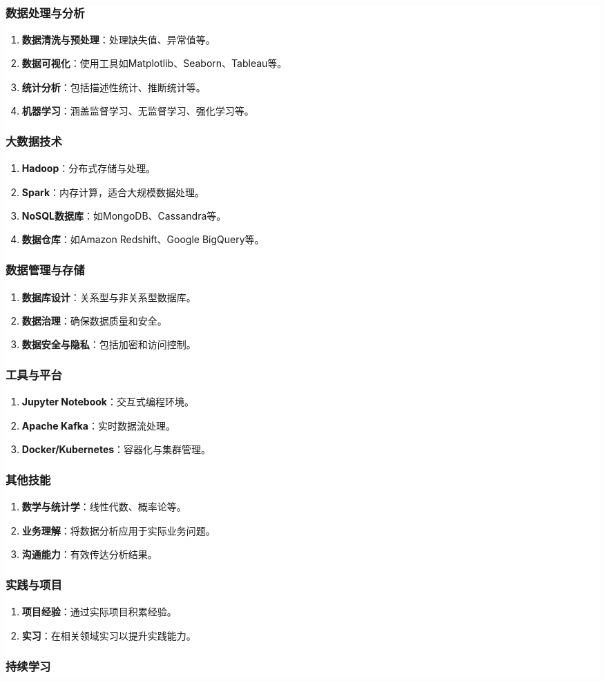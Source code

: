 
### 数据处理与分析

1. **数据清洗与预处理**：处理缺失值、异常值等。

2. **数据可视化**：使用工具如Matplotlib、Seaborn、Tableau等。

3. **统计分析**：包括描述性统计、推断统计等。

4. **机器学习**：涵盖监督学习、无监督学习、强化学习等。



### 大数据技术

1. **Hadoop**：分布式存储与处理。

2. **Spark**：内存计算，适合大规模数据处理。

3. **NoSQL数据库**：如MongoDB、Cassandra等。

4. **数据仓库**：如Amazon Redshift、Google BigQuery等。



### 数据管理与存储

1. **数据库设计**：关系型与非关系型数据库。

2. **数据治理**：确保数据质量和安全。

3. **数据安全与隐私**：包括加密和访问控制。



### 工具与平台

1. **Jupyter Notebook**：交互式编程环境。

2. **Apache Kafka**：实时数据流处理。

3. **Docker/Kubernetes**：容器化与集群管理。



### 其他技能

1. **数学与统计学**：线性代数、概率论等。

2. **业务理解**：将数据分析应用于实际业务问题。

3. **沟通能力**：有效传达分析结果。



### 实践与项目

1. **项目经验**：通过实际项目积累经验。

2. **实习**：在相关领域实习以提升实践能力。



### 持续学习
